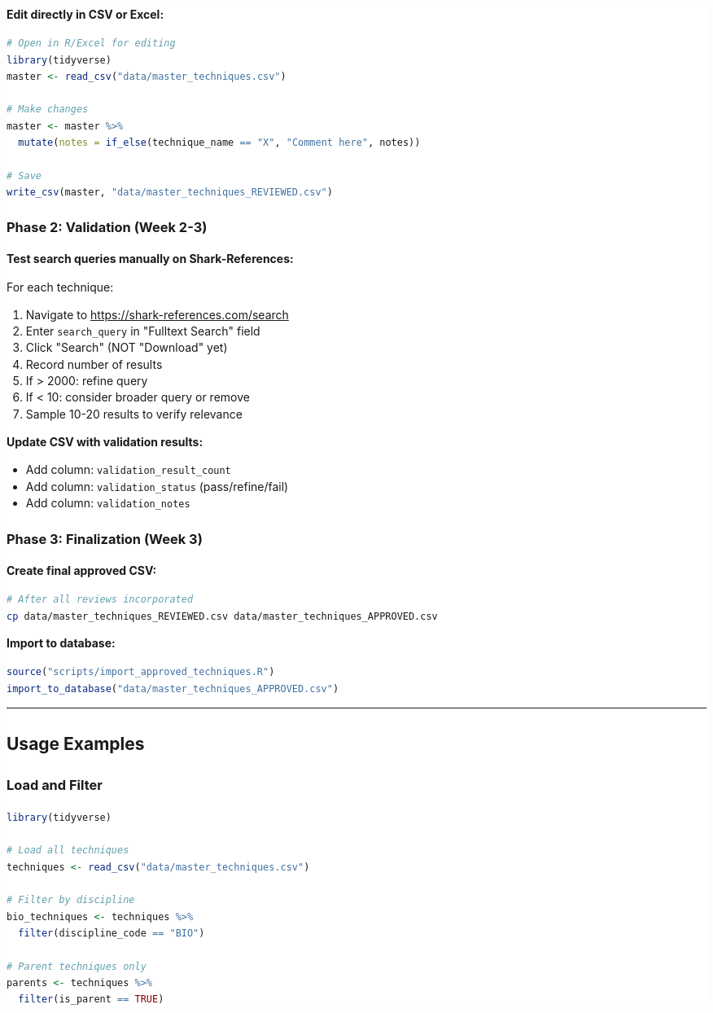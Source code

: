 **Edit directly in CSV or Excel:**
```r
# Open in R/Excel for editing
library(tidyverse)
master <- read_csv("data/master_techniques.csv")

# Make changes
master <- master %>%
  mutate(notes = if_else(technique_name == "X", "Comment here", notes))

# Save
write_csv(master, "data/master_techniques_REVIEWED.csv")
```

### Phase 2: Validation (Week 2-3)

**Test search queries manually on Shark-References:**

For each technique:
1. Navigate to https://shark-references.com/search
2. Enter `search_query` in "Fulltext Search" field
3. Click "Search" (NOT "Download" yet)
4. Record number of results
5. If > 2000: refine query
6. If < 10: consider broader query or remove
7. Sample 10-20 results to verify relevance

**Update CSV with validation results:**
- Add column: `validation_result_count`
- Add column: `validation_status` (pass/refine/fail)
- Add column: `validation_notes`

### Phase 3: Finalization (Week 3)

**Create final approved CSV:**
```bash
# After all reviews incorporated
cp data/master_techniques_REVIEWED.csv data/master_techniques_APPROVED.csv
```

**Import to database:**
```r
source("scripts/import_approved_techniques.R")
import_to_database("data/master_techniques_APPROVED.csv")
```

---

## Usage Examples

### Load and Filter

```r
library(tidyverse)

# Load all techniques
techniques <- read_csv("data/master_techniques.csv")

# Filter by discipline
bio_techniques <- techniques %>%
  filter(discipline_code == "BIO")

# Parent techniques only
parents <- techniques %>%
  filter(is_parent == TRUE)

```
